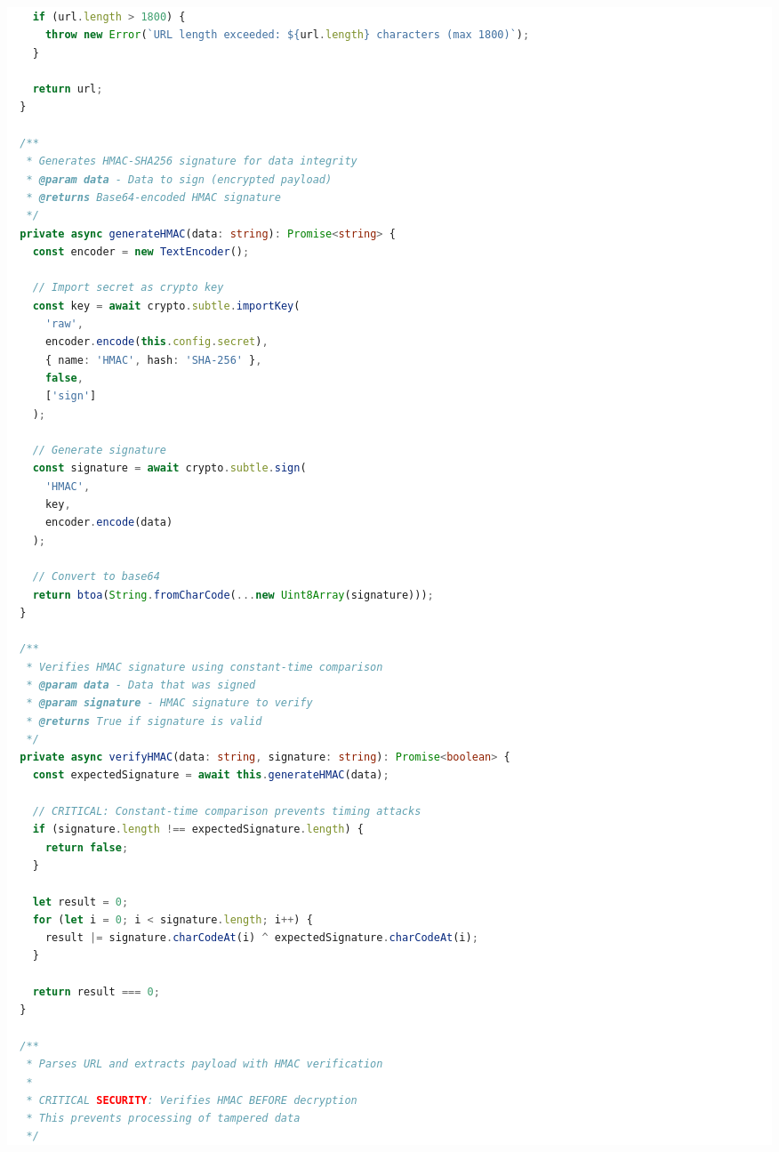 ```typescript
    if (url.length > 1800) {
      throw new Error(`URL length exceeded: ${url.length} characters (max 1800)`);
    }

    return url;
  }

  /**
   * Generates HMAC-SHA256 signature for data integrity
   * @param data - Data to sign (encrypted payload)
   * @returns Base64-encoded HMAC signature
   */
  private async generateHMAC(data: string): Promise<string> {
    const encoder = new TextEncoder();

    // Import secret as crypto key
    const key = await crypto.subtle.importKey(
      'raw',
      encoder.encode(this.config.secret),
      { name: 'HMAC', hash: 'SHA-256' },
      false,
      ['sign']
    );

    // Generate signature
    const signature = await crypto.subtle.sign(
      'HMAC',
      key,
      encoder.encode(data)
    );

    // Convert to base64
    return btoa(String.fromCharCode(...new Uint8Array(signature)));
  }

  /**
   * Verifies HMAC signature using constant-time comparison
   * @param data - Data that was signed
   * @param signature - HMAC signature to verify
   * @returns True if signature is valid
   */
  private async verifyHMAC(data: string, signature: string): Promise<boolean> {
    const expectedSignature = await this.generateHMAC(data);

    // CRITICAL: Constant-time comparison prevents timing attacks
    if (signature.length !== expectedSignature.length) {
      return false;
    }

    let result = 0;
    for (let i = 0; i < signature.length; i++) {
      result |= signature.charCodeAt(i) ^ expectedSignature.charCodeAt(i);
    }

    return result === 0;
  }

  /**
   * Parses URL and extracts payload with HMAC verification
   *
   * CRITICAL SECURITY: Verifies HMAC BEFORE decryption
   * This prevents processing of tampered data
   */
```